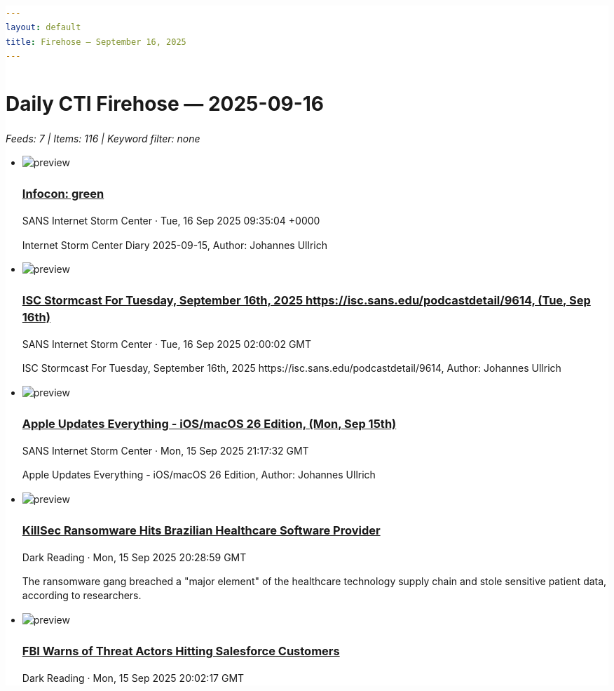 ```yaml
---
layout: default
title: Firehose — September 16, 2025
---
```


<link rel="stylesheet" href="{{ '/assets/css/cards.css' | relative_url }}">

# Daily CTI Firehose — 2025-09-16

_Feeds: 7 | Items: 116 | Keyword filter: none_

<ul class="cards">
<li class="card">
  <img src="https://isc.sans.edu/images/logos/isc/large.png" alt="preview">
  <div>
    <h3><a href="https://isc.sans.edu/diary.html?rss" target="_blank" rel="noopener">Infocon: green</a></h3>
    <div class="meta">SANS Internet Storm Center · Tue, 16 Sep 2025 09:35:04 +0000</div>
    <p>Internet Storm Center Diary 2025-09-15, Author: Johannes Ullrich</p>
  </div>
</li>
<li class="card">
  <img src="https://isc.sans.edu/images/logos/isc/large.png" alt="preview">
  <div>
    <h3><a href="https://isc.sans.edu/diary/rss/32288" target="_blank" rel="noopener">ISC Stormcast For Tuesday, September 16th, 2025 https://isc.sans.edu/podcastdetail/9614, (Tue, Sep 16th)</a></h3>
    <div class="meta">SANS Internet Storm Center · Tue, 16 Sep 2025 02:00:02 GMT</div>
    <p>ISC Stormcast For Tuesday, September 16th, 2025 https://isc.sans.edu/podcastdetail/9614, Author: Johannes Ullrich</p>
  </div>
</li>
<li class="card">
  <img src="https://isc.sans.edu/images/logos/isc/large.png" alt="preview">
  <div>
    <h3><a href="https://isc.sans.edu/diary/rss/32286" target="_blank" rel="noopener">Apple Updates Everything - iOS/macOS 26 Edition, (Mon, Sep 15th)</a></h3>
    <div class="meta">SANS Internet Storm Center · Mon, 15 Sep 2025 21:17:32 GMT</div>
    <p>Apple Updates Everything - iOS/macOS 26 Edition, Author: Johannes Ullrich</p>
  </div>
</li>
<li class="card">
  <img src="https://eu-images.contentstack.com/v3/assets/blt6d90778a997de1cd/blt437c013664db253f/68c86afe12e1751a85fef599/brazil1800_Lazyllama_alamy.jpg?width=1280&amp;auto=webp&amp;quality=80&amp;disable=upscale" alt="preview">
  <div>
    <h3><a href="https://www.darkreading.com/cyberattacks-data-breaches/killsec-ransomware-brazil-healthcare-software-provider" target="_blank" rel="noopener">KillSec Ransomware Hits Brazilian Healthcare Software Provider</a></h3>
    <div class="meta">Dark Reading · Mon, 15 Sep 2025 20:28:59 GMT</div>
    <p>The ransomware gang breached a &quot;major element&quot; of the healthcare technology supply chain and stole sensitive patient data, according to researchers.</p>
  </div>
</li>
<li class="card">
  <img src="https://eu-images.contentstack.com/v3/assets/blt6d90778a997de1cd/bltb64f7341f353cdcf/68c853af9be9ba835e76d325/Salesforce_sign_in_NY_JHVEPhoto_Alamy.jpg?width=1280&amp;auto=webp&amp;quality=80&amp;disable=upscale" alt="preview">
  <div>
    <h3><a href="https://www.darkreading.com/cyberattacks-data-breaches/fbi-warns-threat-actors-salesforce-customers" target="_blank" rel="noopener">FBI Warns of Threat Actors Hitting Salesforce Customers</a></h3>
    <div class="meta">Dark Reading · Mon, 15 Sep 2025 20:02:17 GMT</div>